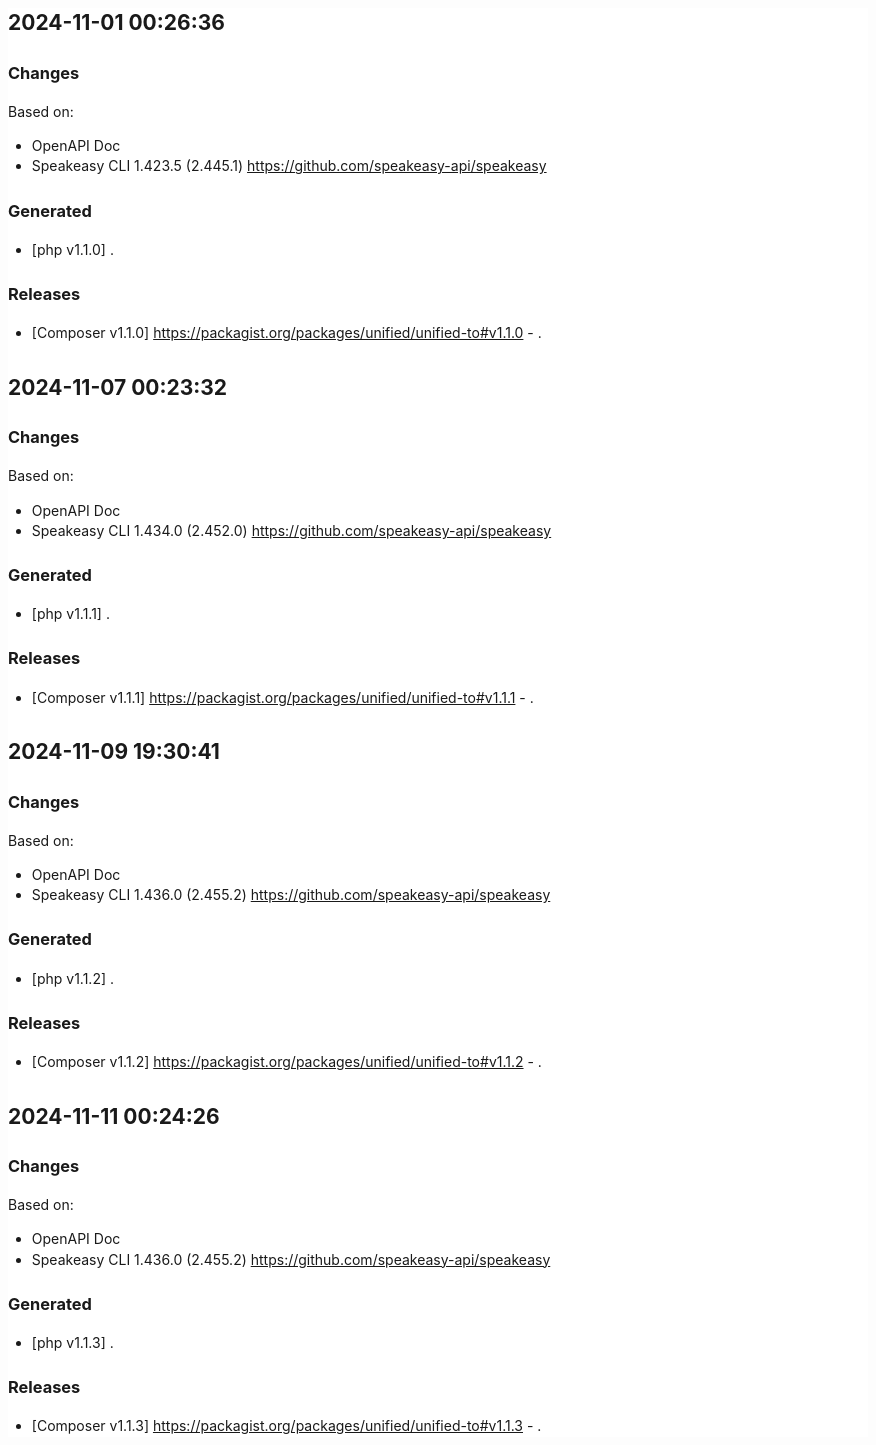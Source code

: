 ## 2024-11-01 00:26:36
### Changes
Based on:
- OpenAPI Doc  
- Speakeasy CLI 1.423.5 (2.445.1) https://github.com/speakeasy-api/speakeasy
### Generated
- [php v1.1.0] .
### Releases
- [Composer v1.1.0] https://packagist.org/packages/unified/unified-to#v1.1.0 - .

## 2024-11-07 00:23:32
### Changes
Based on:
- OpenAPI Doc  
- Speakeasy CLI 1.434.0 (2.452.0) https://github.com/speakeasy-api/speakeasy
### Generated
- [php v1.1.1] .
### Releases
- [Composer v1.1.1] https://packagist.org/packages/unified/unified-to#v1.1.1 - .

## 2024-11-09 19:30:41
### Changes
Based on:
- OpenAPI Doc  
- Speakeasy CLI 1.436.0 (2.455.2) https://github.com/speakeasy-api/speakeasy
### Generated
- [php v1.1.2] .
### Releases
- [Composer v1.1.2] https://packagist.org/packages/unified/unified-to#v1.1.2 - .

## 2024-11-11 00:24:26
### Changes
Based on:
- OpenAPI Doc  
- Speakeasy CLI 1.436.0 (2.455.2) https://github.com/speakeasy-api/speakeasy
### Generated
- [php v1.1.3] .
### Releases
- [Composer v1.1.3] https://packagist.org/packages/unified/unified-to#v1.1.3 - .
